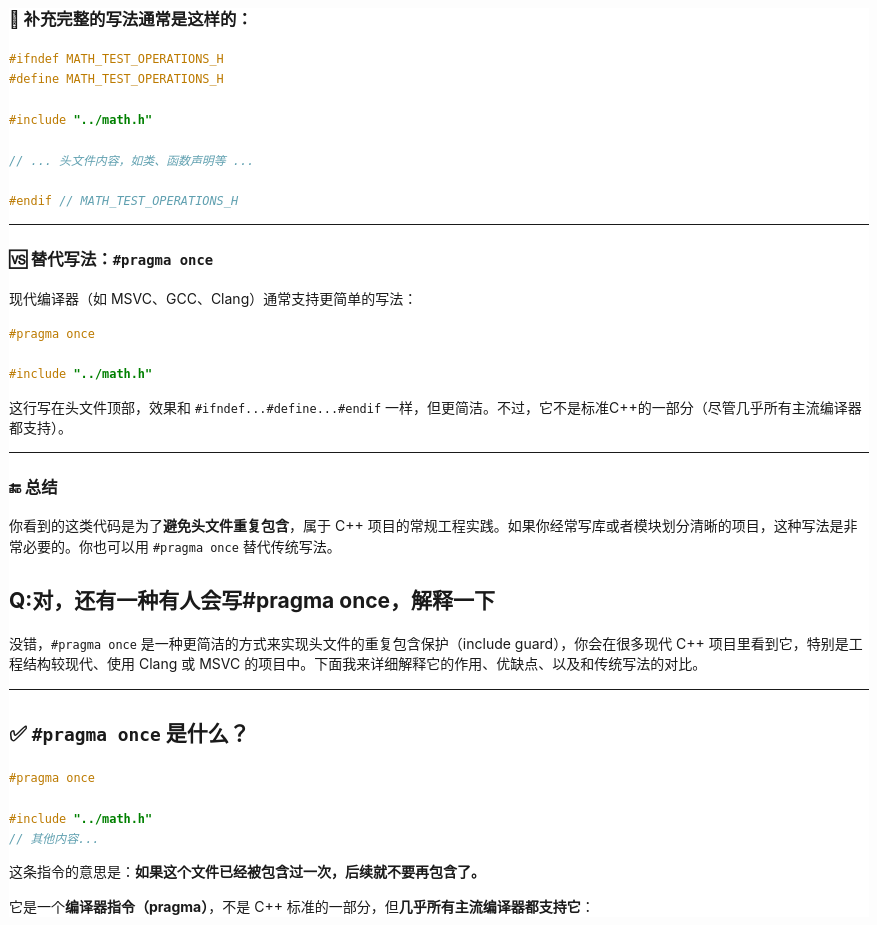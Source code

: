
### 🔸 补充完整的写法通常是这样的：

```cpp
#ifndef MATH_TEST_OPERATIONS_H
#define MATH_TEST_OPERATIONS_H

#include "../math.h"

// ... 头文件内容，如类、函数声明等 ...

#endif // MATH_TEST_OPERATIONS_H
```

---

### 🆚 替代写法：`#pragma once`

现代编译器（如 MSVC、GCC、Clang）通常支持更简单的写法：

```cpp
#pragma once

#include "../math.h"
```

这行写在头文件顶部，效果和 `#ifndef...#define...#endif` 一样，但更简洁。不过，它不是标准C++的一部分（尽管几乎所有主流编译器都支持）。

---

### 🔚 总结

你看到的这类代码是为了**避免头文件重复包含**，属于 C++ 项目的常规工程实践。如果你经常写库或者模块划分清晰的项目，这种写法是非常必要的。你也可以用 `#pragma once` 替代传统写法。

Q:对，还有一种有人会写#pragma once，解释一下
---

没错，`#pragma once` 是一种更简洁的方式来实现头文件的重复包含保护（include guard），你会在很多现代 C++ 项目里看到它，特别是工程结构较现代、使用 Clang 或 MSVC 的项目中。下面我来详细解释它的作用、优缺点、以及和传统写法的对比。

---

## ✅ `#pragma once` 是什么？

```cpp
#pragma once

#include "../math.h"
// 其他内容...
```

这条指令的意思是：**如果这个文件已经被包含过一次，后续就不要再包含了。**

它是一个**编译器指令（pragma）**，不是 C++ 标准的一部分，但**几乎所有主流编译器都支持它**：
